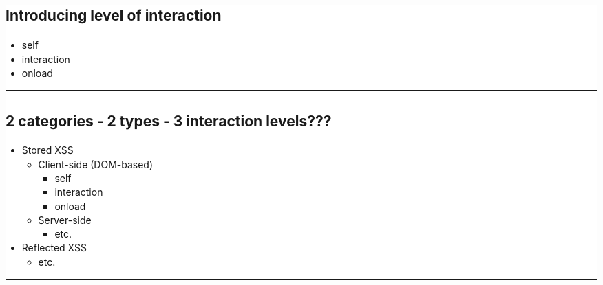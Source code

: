 ## Introducing level of interaction

- self
- interaction
- onload

---

## 2 categories - 2 types - 3 interaction levels???

- Stored XSS
  - Client-side (DOM-based)
    - self
    - interaction
    - onload
  - Server-side
    - etc.
- Reflected XSS
  - etc.

---
